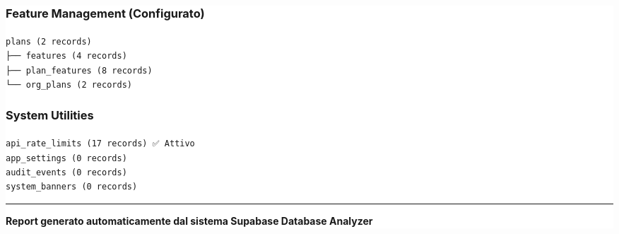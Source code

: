 ### Feature Management (Configurato)
```
plans (2 records)
├── features (4 records)
├── plan_features (8 records)
└── org_plans (2 records)
```

### System Utilities
```
api_rate_limits (17 records) ✅ Attivo
app_settings (0 records)
audit_events (0 records)
system_banners (0 records)
```

---

**Report generato automaticamente dal sistema Supabase Database Analyzer**